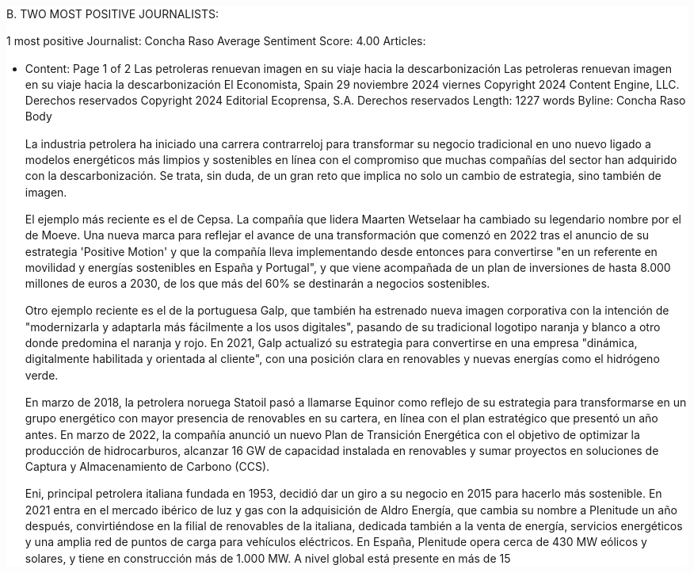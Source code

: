 

B. TWO MOST POSITIVE JOURNALISTS:

1 most positive Journalist: Concha Raso
Average Sentiment Score: 4.00
Articles:
- Content: Page 1 of 2
Las petroleras renuevan imagen en su viaje hacia la descarbonización
Las petroleras renuevan imagen en su viaje hacia la descarbonización
El Economista, Spain
29 noviembre 2024 viernes
Copyright 2024 Content Engine, LLC.
Derechos reservados
Copyright 2024 Editorial Ecoprensa, S.A. Derechos reservados
Length: 1227 words
Byline: Concha Raso
Body
       <p>La industria petrolera ha iniciado una carrera contrarreloj para transformar su negocio tradicional en uno 
nuevo ligado a modelos energéticos más limpios y sostenibles en línea con el compromiso que muchas compañías 
del sector han adquirido con la descarbonización. Se trata, sin duda, de un gran reto que implica no solo un cambio 
de estrategia, sino también de imagen.</p><p>El ejemplo más reciente es el de Cepsa. La compañía que lidera 
Maarten Wetselaar ha cambiado su legendario nombre por el de Moeve. Una nueva marca para reflejar el avance 
de una transformación que comenzó en 2022 tras el anuncio de su estrategia 'Positive Motion' y que la compañía 
lleva implementando desde entonces para convertirse "en un referente en movilidad y energías sostenibles en 
España y Portugal", y que viene acompañada de un plan de inversiones de hasta 8.000 millones de euros a 2030, 
de los que más del 60% se destinarán a negocios sostenibles.</p><p>Otro ejemplo reciente es el de la portuguesa 
Galp, que también ha estrenado nueva imagen corporativa con la intención de "modernizarla y adaptarla más 
fácilmente a los usos digitales", pasando de su tradicional logotipo naranja y blanco a otro donde predomina el 
naranja y rojo. En 2021, Galp actualizó su estrategia para convertirse en una empresa "dinámica, digitalmente 
habilitada y orientada al cliente", con una posición clara en renovables y nuevas energías como el hidrógeno 
verde.</p><p>En marzo de 2018, la petrolera noruega Statoil pasó a llamarse Equinor como reflejo de su 
estrategia para transformarse en un grupo energético con mayor presencia de renovables en su cartera, en línea 
con el plan estratégico que presentó un año antes. 
En marzo de 2022, la compañía anunció un nuevo Plan de Transición Energética con el objetivo de optimizar la 
producción de hidrocarburos, alcanzar 16 GW de capacidad instalada en renovables y sumar proyectos en 
soluciones de Captura y Almacenamiento de Carbono (CCS).</p><p>Eni, principal petrolera italiana fundada en 
1953, decidió dar un giro a su negocio en 2015 para hacerlo más sostenible. En 2021 entra en el mercado ibérico 
de luz y gas con la adquisición de Aldro Energía, que cambia su nombre a Plenitude un año después, 
convirtiéndose en la filial de renovables de la italiana, dedicada también a la venta de energía, servicios 
energéticos y una amplia red de puntos de carga para vehículos eléctricos. En España, Plenitude opera cerca de 
430 MW eólicos y solares, y tiene en construcción más de 1.000 MW. A nivel global está presente en más de 15 